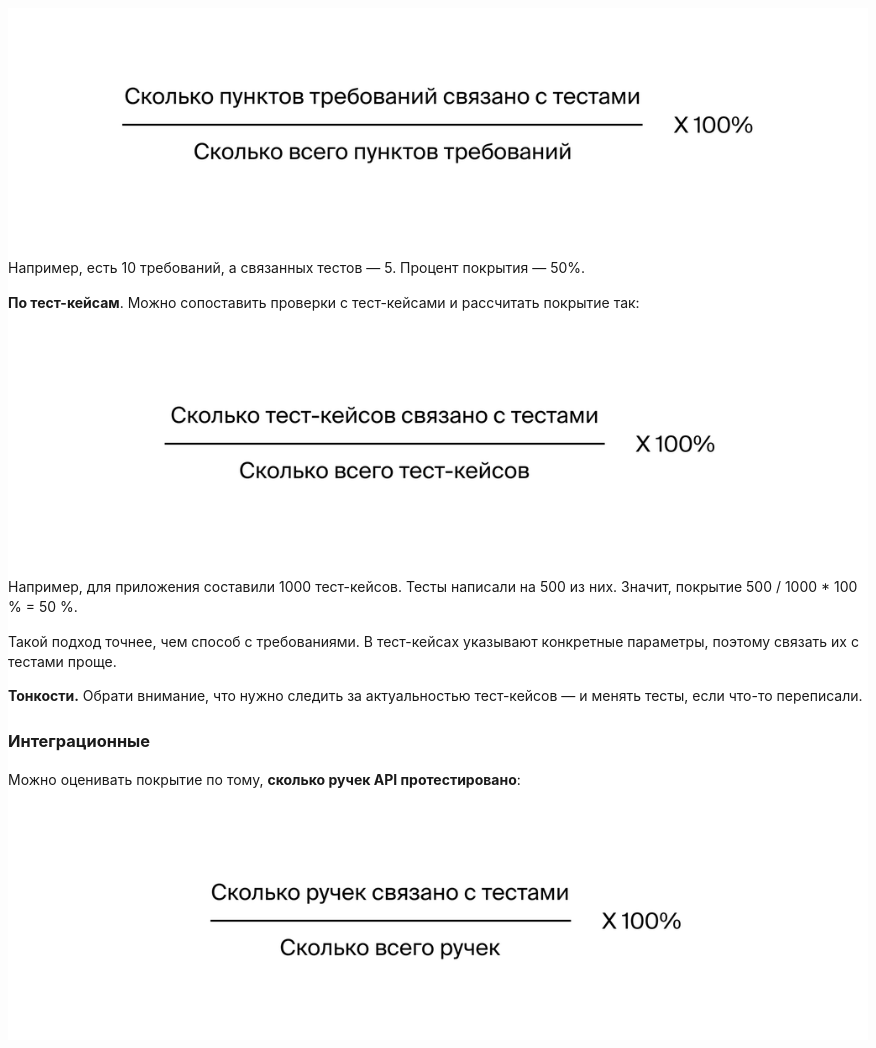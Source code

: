 ![S4_03_1.png](img/S4_03_1.png)

Например, есть 10 требований, а связанных тестов — 5. Процент покрытия — 50%.

**По тест-кейсам**. Можно сопоставить проверки с тест-кейсами и рассчитать покрытие так:

![S4_03_2.png](img/S4_03_2.png)

Например, для приложения составили 1000 тест-кейсов. Тесты написали на 500 из них. Значит, покрытие 500 / 1000 * 100 % = 50 %.

Такой подход точнее, чем способ с требованиями. В тест-кейсах указывают конкретные параметры, поэтому связать их с тестами проще.

**Тонкости.** Обрати внимание, что нужно следить за актуальностью тест-кейсов — и менять тесты, если что-то переписали.

### Интеграционные

Можно оценивать покрытие по тому, **сколько ручек API протестировано**:

![S4_03_3.png](img/S4_03_3.png)

